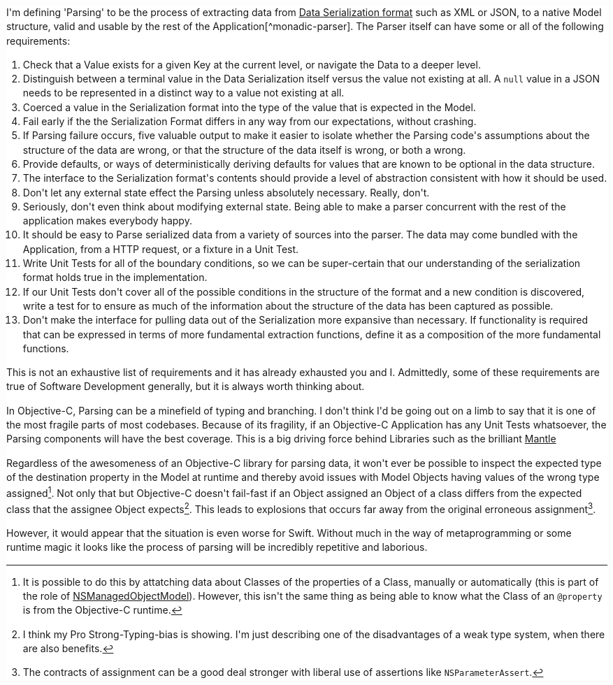 I'm defining 'Parsing' to be the process of extracting data from [Data Serialization format](http://en.wikipedia.org/wiki/Comparison_of_data_serialization_formats) such as XML or JSON, to a native Model structure, valid and usable by the rest of the Application[^monadic-parser]. The Parser itself can have some or all of the following requirements:

1. Check that a Value exists for a given Key at the current level, or navigate the Data to a deeper level.
2. Distinguish between a terminal value in the Data Serialization itself versus the value not existing at all. A ```null``` value in a JSON needs to be represented in a distinct way to a value not existing at all. 
3. Coerced a value in the Serialization format into the type of the value that is expected in the Model.
4. Fail early if the the Serialization Format differs in any way from our expectations, without crashing.
5. If Parsing failure occurs, five valuable output to make it easier to isolate whether the Parsing code's assumptions about the structure of the data are wrong, or that the structure of the data itself is wrong, or both a wrong.
6. Provide defaults, or ways of deterministically deriving defaults for values that are known to be optional in the data structure.
7. The interface to the Serialization format's contents should provide a level of abstraction consistent with how it should be used.
8. Don't let any external state effect the Parsing unless absolutely necessary. Really, don't.
9. Seriously, don't even think about modifying external state. Being able to make a parser concurrent with the rest of the application makes everybody happy.
10. It should be easy to Parse serialized data from a variety of sources into the parser. The data may come bundled with the Application, from a HTTP request, or a fixture in a Unit Test.
11. Write Unit Tests for all of the boundary conditions, so we can be super-certain that our understanding of the serialization format holds true in the implementation.
12. If our Unit Tests don't cover all of the possible conditions in the structure of the format and a new condition is discovered, write a test for to ensure as much of the information about the structure of the data has been captured as possible.
13. Don't make the interface for pulling data out of the Serialization more expansive than necessary. If functionality is required that can be expressed in terms of more fundamental extraction functions, define it as a composition of the more fundamental functions.

This is not an exhaustive list of requirements and it has already exhausted you and I. Admittedly, some of these requirements are true of Software Development generally, but it is always worth thinking about.

In Objective-C, Parsing can be a minefield of typing and branching. I don't think I'd be going out on a limb to say that it is one of the most fragile parts of most codebases. Because of its fragility, if an Objective-C Application has any Unit Tests whatsoever, the Parsing components will have the best coverage. This is a big driving force behind Libraries such as the brilliant [Mantle](https://github.com/mantle/mantle)

Regardless of the awesomeness of an Objective-C library for parsing data, it won't ever be possible to inspect the expected type of the destination property in the Model at runtime and thereby avoid issues with Model Objects having values of the wrong type assigned[^typing-code-generation]. Not only that but Objective-C doesn't fail-fast if an Object assigned an Object of a class differs from the expected class that the assignee Object expects[^dynamic-typing-assignment]. This leads to explosions that occurs far away from the original erroneous assignment[^assertions-exceptions].

However, it would appear that the situation is even worse for Swift. Without much in the way of metaprogramming or some runtime magic it looks like the process of parsing will be incredibly repetitive and laborious.


[^abstraction-swift-metal]: The inevitable is happening in iOS Land; Higher Levels of Abstraction as device performance increases, Frameworks and specialized languages for performance critical code. On iOS this is the availability of Accelerate and Metal. The amount of C & C++ in iOS Development may diminish, but I don't see it going away within the next decade.
[^header-generation]: This can be seen in any imported Frameworks, whether they are provided by the User, a 3rd Party, or Apple. Just CMD+Click on a third party Class in Xcode and it will take you to the Class or Method definition.
[^documentation-loc]: This means we'll all write better method documentation right?
[^swift-runtime]: A lot of the malleability of the Objective-C runtime has allowed to be built on top of it in the first place!
[^typing-code-generation]: It is possible to do this by attatching data about Classes of the properties of a Class, manually or automatically (this is part of the role of [NSManagedObjectModel](https://developer.apple.com/library/mac/documentation/Cocoa/reference/CoreDataFramework/Classes/nsManagedobjectModel_Class/Reference/Reference.html)). However, this isn't the same thing as being able to know what the Class of an ```@property``` is from the Objective-C runtime.
[^dynamic-typing-assignment]: I think my Pro Strong-Typing-bias is showing. I'm just describing one of the disadvantages of a weak type system, when there are also benefits.
[^assertions-exceptions]: The contracts of assignment can be a good deal stronger with liberal use of assertions like ```NSParameterAssert```.
[^dom-sax]: This is covered in more detail in the [fourth in this series]().
[^server-processing]: You'll also have your pick of languages on the server, so you can use a language & framework that works well in this domain. Either way the Client App will have to consume data at some point and the App should be fault-tolerant enough that it doesn't fall over if there's a hiccup on the server.